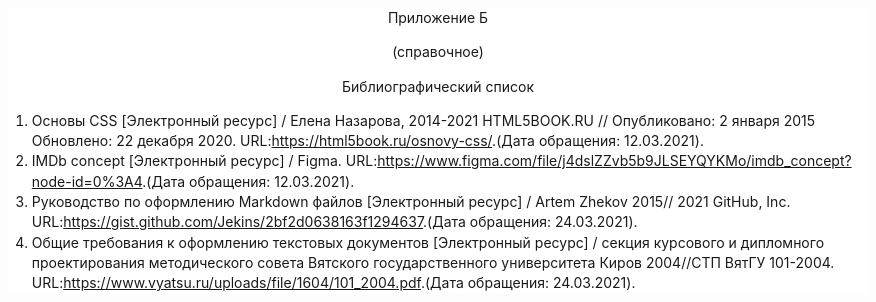 


<p align = center>Приложение Б

<p align = center>(справочное)

<p align = center>Библиографический список

1. Основы CSS [Электронный ресурс] / Елена Назарова, 2014-2021 HTML5BOOK.RU // Опубликовано: 2 января 2015 Обновлено: 22 декабря 2020. URL:<https://html5book.ru/osnovy-css/>.(Дата обращения: 12.03.2021).
2. IMDb concept [Электронный ресурс] / Figma. URL:<https://www.figma.com/file/j4dslZZvb5b9JLSEYQYKMo/imdb_concept?node-id=0%3A4>.(Дата обращения: 12.03.2021).
3.  Руководство по оформлению Markdown файлов [Электронный ресурс] / Artem Zhekov 2015// 2021 GitHub, Inc. URL:<https://gist.github.com/Jekins/2bf2d0638163f1294637>.(Дата обращения: 24.03.2021).
4. Общие требования к оформлению текстовых документов [Электронный ресурс] / секция курсового и дипломного проектирования методического совета Вятского государственного университета Киров 2004//СТП ВятГУ 101-2004. URL:<https://www.vyatsu.ru/uploads/file/1604/101_2004.pdf>.(Дата обращения: 24.03.2021).